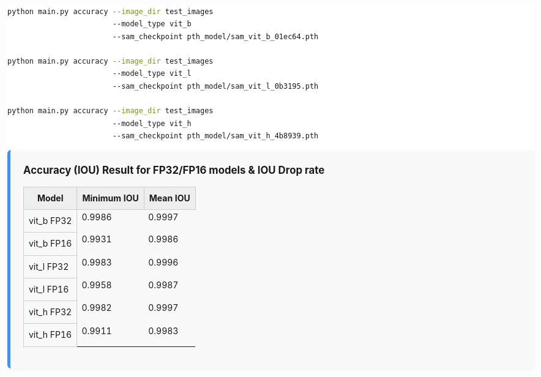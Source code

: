 ```bash
python main.py accuracy --image_dir test_images 
                        --model_type vit_b 
                        --sam_checkpoint pth_model/sam_vit_b_01ec64.pth  

python main.py accuracy --image_dir test_images 
                        --model_type vit_l
                        --sam_checkpoint pth_model/sam_vit_l_0b3195.pth

python main.py accuracy --image_dir test_images 
                        --model_type vit_h 
                        --sam_checkpoint pth_model/sam_vit_h_4b8939.pth
```

<div style="
  display: flex;
  flex-wrap: wrap;
  background-color: #f9f9f9;
  border-left: 5px solid #4A90E2;
  padding: 1.5em;
  margin: 1em 0;
  box-shadow: 0 2px 5px rgba(0,0,0,0.05);
  border-radius: 6px;
  gap: 2em;
">

  
  <div style="flex: 1; min-width: 300px;">
    <strong style="font-size: 1.2em;">Accuracy (IOU) Result for FP32/FP16 models & IOU Drop rate</strong>
    <table style="border-collapse: collapse; width: 100%; margin-top: 1em;">
      <thead>
        <tr style="background-color: #eee;">
          <th style="padding: 8px; border: 1px solid #ccc;">Model</th>
          <th style="padding: 8px; border: 1px solid #ccc;">Minimum IOU</th>
          <th style="padding: 8px; border: 1px solid #ccc;">Mean IOU</th>
        </tr>
      </thead>
      <tbody>
        <tr><td style="padding: 8px; border: 1px solid #ccc;">vit_b FP32</td><td>0.9986</td><td>0.9997</td></tr>
        <tr><td style="padding: 8px; border: 1px solid #ccc;">vit_b FP16</td><td>0.9931</td><td>0.9986</td></tr>
        <tr><td style="padding: 8px; border: 1px solid #ccc;">vit_l FP32</td><td>0.9983</td><td>0.9996</td></tr>
        <tr><td style="padding: 8px; border: 1px solid #ccc;">vit_l FP16</td><td>0.9958</td><td>0.9987</td></tr>
        <tr><td style="padding: 8px; border: 1px solid #ccc;">vit_h FP32</td><td>0.9982</td><td>0.9997</td></tr>
        <tr><td style="padding: 8px; border: 1px solid #ccc;">vit_h FP16</td><td>0.9911</td><td>0.9983</td></tr>
      </tbody>
    </table>
  </div>
